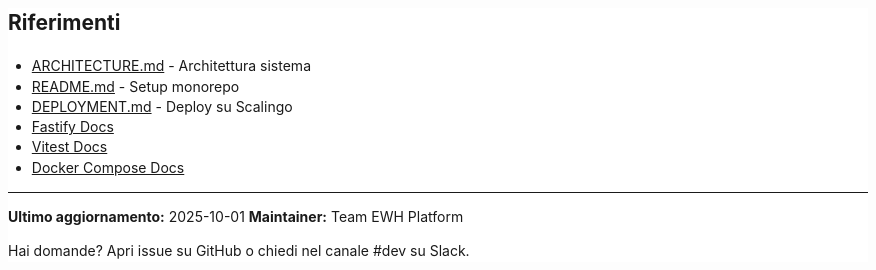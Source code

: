 ## Riferimenti

- [ARCHITECTURE.md](ARCHITECTURE.md) - Architettura sistema
- [README.md](README.md) - Setup monorepo
- [DEPLOYMENT.md](DEPLOYMENT.md) - Deploy su Scalingo
- [Fastify Docs](https://fastify.dev/)
- [Vitest Docs](https://vitest.dev/)
- [Docker Compose Docs](https://docs.docker.com/compose/)

---

**Ultimo aggiornamento:** 2025-10-01
**Maintainer:** Team EWH Platform

Hai domande? Apri issue su GitHub o chiedi nel canale #dev su Slack.
